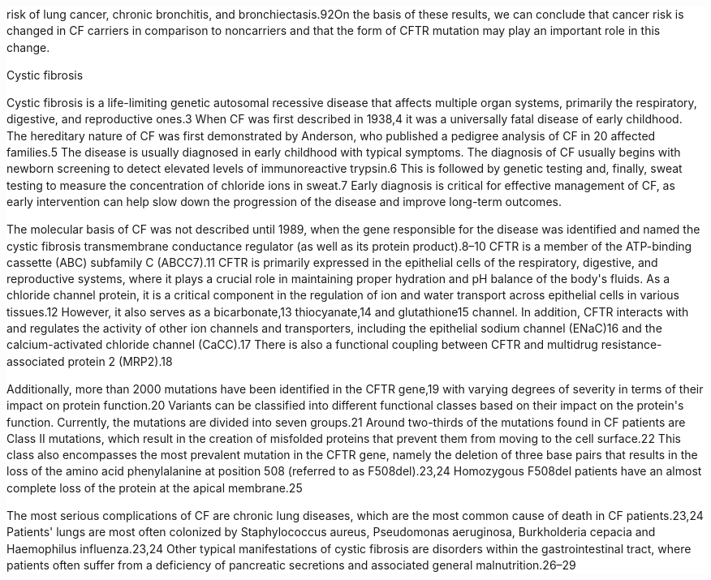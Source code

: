 risk of lung cancer, chronic bronchitis, and bronchiectasis.92On the basis of these results, we can conclude that cancer risk is changed in CF carriers in comparison to noncarriers and that the form of CFTR mutation may play an important role in this change.

Cystic fibrosis

Cystic fibrosis is a life-limiting genetic autosomal recessive disease that affects multiple organ systems, primarily the respiratory, digestive, and reproductive ones.3 When CF was first described in 1938,4 it was a universally fatal disease of early childhood. The hereditary nature of CF was first demonstrated by Anderson, who published a pedigree analysis of CF in 20 affected families.5 The disease is usually diagnosed in early childhood with typical symptoms. The diagnosis of CF usually begins with newborn screening to detect elevated levels of immunoreactive trypsin.6 This is followed by genetic testing and, finally, sweat testing to measure the concentration of chloride ions in sweat.7 Early diagnosis is critical for effective management of CF, as early intervention can help slow down the progression of the disease and improve long-term outcomes.

The molecular basis of CF was not described until 1989, when the gene responsible for the disease was identified and named the cystic fibrosis transmembrane conductance regulator (as well as its protein product).8–10 CFTR is a member of the ATP-binding cassette (ABC) subfamily C (ABCC7).11 CFTR is primarily expressed in the epithelial cells of the respiratory, digestive, and reproductive systems, where it plays a crucial role in maintaining proper hydration and pH balance of the body's fluids. As a chloride channel protein, it is a critical component in the regulation of ion and water transport across epithelial cells in various tissues.12 However, it also serves as a bicarbonate,13 thiocyanate,14 and glutathione15 channel. In addition, CFTR interacts with and regulates the activity of other ion channels and transporters, including the epithelial sodium channel (ENaC)16 and the calcium-activated chloride channel (CaCC).17 There is also a functional coupling between CFTR and multidrug resistance-associated protein 2 (MRP2).18

Additionally, more than 2000 mutations have been identified in the CFTR gene,19 with varying degrees of severity in terms of their impact on protein function.20 Variants can be classified into different functional classes based on their impact on the protein's function. Currently, the mutations are divided into seven groups.21 Around two-thirds of the mutations found in CF patients are Class II mutations, which result in the creation of misfolded proteins that prevent them from moving to the cell surface.22 This class also encompasses the most prevalent mutation in the CFTR gene, namely the deletion of three base pairs that results in the loss of the amino acid phenylalanine at position 508 (referred to as F508del).23,24 Homozygous F508del patients have an almost complete loss of the protein at the apical membrane.25

The most serious complications of CF are chronic lung diseases, which are the most common cause of death in CF patients.23,24 Patients' lungs are most often colonized by Staphylococcus aureus, Pseudomonas aeruginosa, Burkholderia cepacia and Haemophilus influenza.23,24 Other typical manifestations of cystic fibrosis are disorders within the gastrointestinal tract, where patients often suffer from a deficiency of pancreatic secretions and associated general malnutrition.26–29
